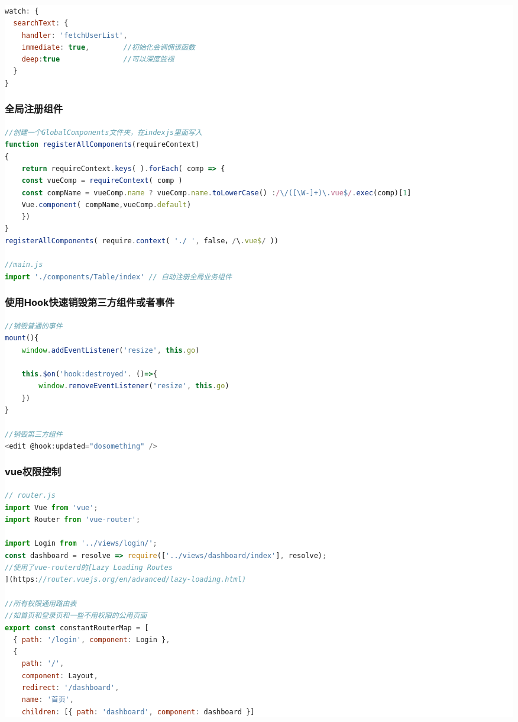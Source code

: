```javascript
watch: {
  searchText: {
    handler: 'fetchUserList',
    immediate: true,		//初始化会调佣该函数
    deep:true				//可以深度监视
  }
}
```

### 全局注册组件

```javascript
//创建一个GlobalComponents文件夹，在indexjs里面写入
function registerAllComponents(requireContext) 
{
    return requireContext.keys( ).forEach( comp => {
    const vueComp = requireContext( comp )
    const compName = vueComp.name ? vueComp.name.toLowerCase() :/\/([\W-]+)\.vue$/.exec(comp)[1]
    Vue.component( compName,vueComp.default)
    })
}
registerAllComponents( require.context( './ ', false，/\.vue$/ ))

//main.js
import './components/Table/index' // 自动注册全局业务组件
```

### 使用Hook快速销毁第三方组件或者事件

```javascript
//销毁普通的事件
mount(){
    window.addEventListener('resize', this.go)
    
    this.$on('hook:destroyed'. ()=>{
        window.removeEventListener('resize', this.go)
    })
}

//销毁第三方组件
<edit @hook:updated="dosomething" />
```

### vue权限控制

```javascript
// router.js
import Vue from 'vue';
import Router from 'vue-router';

import Login from '../views/login/';
const dashboard = resolve => require(['../views/dashboard/index'], resolve);
//使用了vue-routerd的[Lazy Loading Routes
](https://router.vuejs.org/en/advanced/lazy-loading.html)

//所有权限通用路由表 
//如首页和登录页和一些不用权限的公用页面
export const constantRouterMap = [
  { path: '/login', component: Login },
  {
    path: '/',
    component: Layout,
    redirect: '/dashboard',
    name: '首页',
    children: [{ path: 'dashboard', component: dashboard }]
```